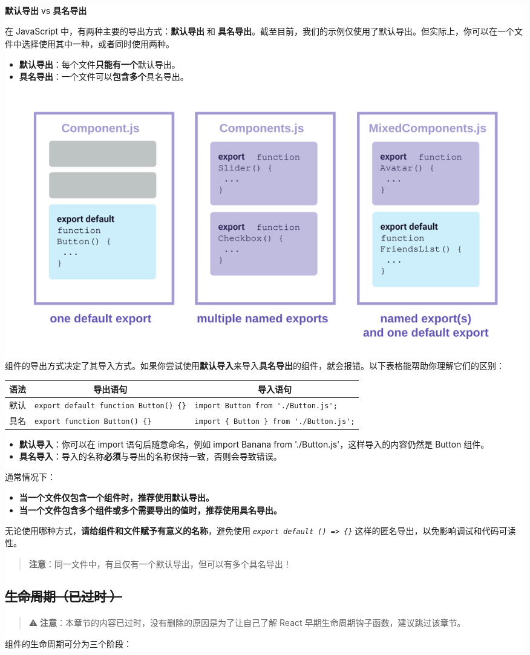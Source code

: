 **默认导出** vs **具名导出**

在 JavaScript 中，有两种主要的导出方式：**默认导出** 和 **具名导出**。截至目前，我们的示例仅使用了默认导出。但实际上，你可以在一个文件中选择使用其中一种，或者同时使用两种。

- **默认导出**：每个文件**只能有一个**默认导出。
- **具名导出**：一个文件可以**包含多个**具名导出。

![](./imgs/import-export.svg)

组件的导出方式决定了其导入方式。如果你尝试使用**默认导入**来导入**具名导出**的组件，就会报错。以下表格能帮助你理解它们的区别：

| 语法 | 导出语句                              | 导入语句                                |
| ---- | ------------------------------------- | --------------------------------------- |
| 默认 | `export default function Button() {}` | `import Button from './Button.js';`     |
| 具名 | `export function Button() {}`         | `import { Button } from './Button.js';` |

- **默认导入**：你可以在 import 语句后随意命名，例如 import Banana from './Button.js'，这样导入的内容仍然是 Button 组件。
- **具名导入**：导入的名称**必须**与导出的名称保持一致，否则会导致错误。

通常情况下：

- **当一个文件仅包含一个组件时，推荐使用默认导出。**
- **当一个文件包含多个组件或多个需要导出的值时，推荐使用具名导出。**

无论使用哪种方式，**请给组件和文件赋予有意义的名称**，避免使用 *`export default () => {}`* 这样的匿名导出，以免影响调试和代码可读性。

> **注意**：同一文件中，有且仅有一个默认导出，但可以有多个具名导出！

## <del>生命周期（已过时 ）</del>

> ⚠️ **注意**：本章节的内容已过时，没有删除的原因是为了让自己了解 React 早期生命周期钩子函数，建议跳过该章节。

组件的生命周期可分为三个阶段：
